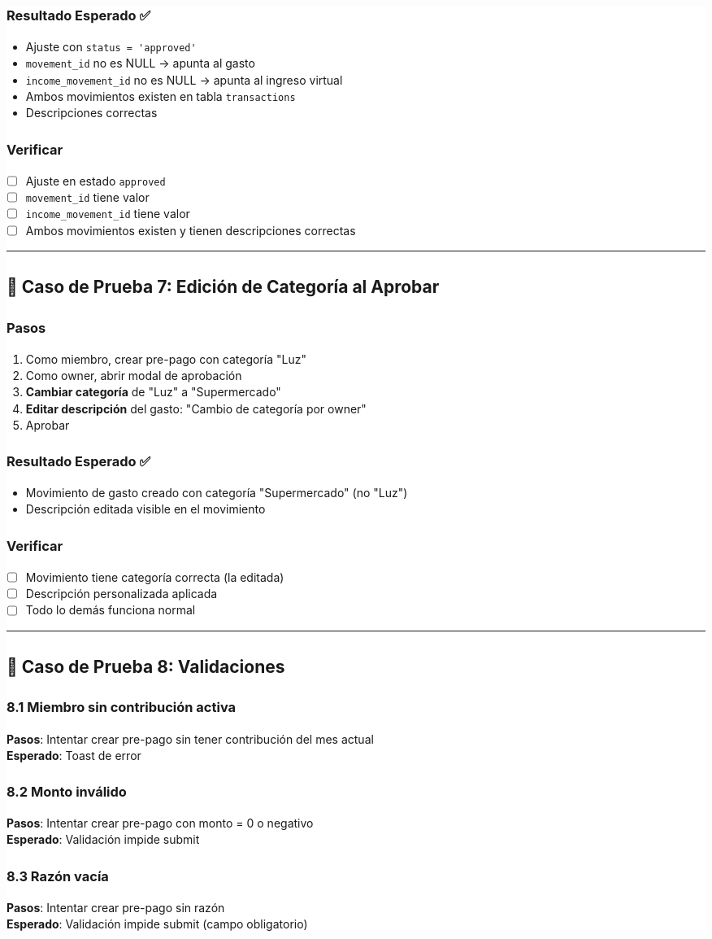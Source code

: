### Resultado Esperado ✅
- Ajuste con `status = 'approved'`
- `movement_id` no es NULL → apunta al gasto
- `income_movement_id` no es NULL → apunta al ingreso virtual
- Ambos movimientos existen en tabla `transactions`
- Descripciones correctas

### Verificar
- [ ] Ajuste en estado `approved`
- [ ] `movement_id` tiene valor
- [ ] `income_movement_id` tiene valor
- [ ] Ambos movimientos existen y tienen descripciones correctas

---

## 🧪 Caso de Prueba 7: Edición de Categoría al Aprobar

### Pasos
1. Como miembro, crear pre-pago con categoría "Luz"
2. Como owner, abrir modal de aprobación
3. **Cambiar categoría** de "Luz" a "Supermercado"
4. **Editar descripción** del gasto: "Cambio de categoría por owner"
5. Aprobar

### Resultado Esperado ✅
- Movimiento de gasto creado con categoría "Supermercado" (no "Luz")
- Descripción editada visible en el movimiento

### Verificar
- [ ] Movimiento tiene categoría correcta (la editada)
- [ ] Descripción personalizada aplicada
- [ ] Todo lo demás funciona normal

---

## 🧪 Caso de Prueba 8: Validaciones

### 8.1 Miembro sin contribución activa
**Pasos**: Intentar crear pre-pago sin tener contribución del mes actual  
**Esperado**: Toast de error

### 8.2 Monto inválido
**Pasos**: Intentar crear pre-pago con monto = 0 o negativo  
**Esperado**: Validación impide submit

### 8.3 Razón vacía
**Pasos**: Intentar crear pre-pago sin razón  
**Esperado**: Validación impide submit (campo obligatorio)
